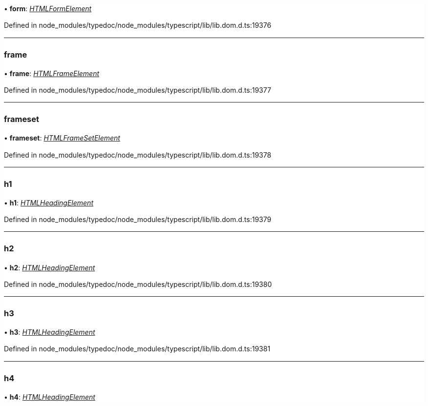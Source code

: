 • **form**: *[HTMLFormElement](_node_modules_typedoc_node_modules_typescript_lib_lib_dom_d_.htmlformelement.md)*

Defined in node_modules/typedoc/node_modules/typescript/lib/lib.dom.d.ts:19376

___

###  frame

• **frame**: *[HTMLFrameElement](_node_modules_typedoc_node_modules_typescript_lib_lib_dom_d_.htmlframeelement.md)*

Defined in node_modules/typedoc/node_modules/typescript/lib/lib.dom.d.ts:19377

___

###  frameset

• **frameset**: *[HTMLFrameSetElement](_node_modules_typedoc_node_modules_typescript_lib_lib_dom_d_.htmlframesetelement.md)*

Defined in node_modules/typedoc/node_modules/typescript/lib/lib.dom.d.ts:19378

___

###  h1

• **h1**: *[HTMLHeadingElement](_node_modules_typedoc_node_modules_typescript_lib_lib_dom_d_.htmlheadingelement.md)*

Defined in node_modules/typedoc/node_modules/typescript/lib/lib.dom.d.ts:19379

___

###  h2

• **h2**: *[HTMLHeadingElement](_node_modules_typedoc_node_modules_typescript_lib_lib_dom_d_.htmlheadingelement.md)*

Defined in node_modules/typedoc/node_modules/typescript/lib/lib.dom.d.ts:19380

___

###  h3

• **h3**: *[HTMLHeadingElement](_node_modules_typedoc_node_modules_typescript_lib_lib_dom_d_.htmlheadingelement.md)*

Defined in node_modules/typedoc/node_modules/typescript/lib/lib.dom.d.ts:19381

___

###  h4

• **h4**: *[HTMLHeadingElement](_node_modules_typedoc_node_modules_typescript_lib_lib_dom_d_.htmlheadingelement.md)*
